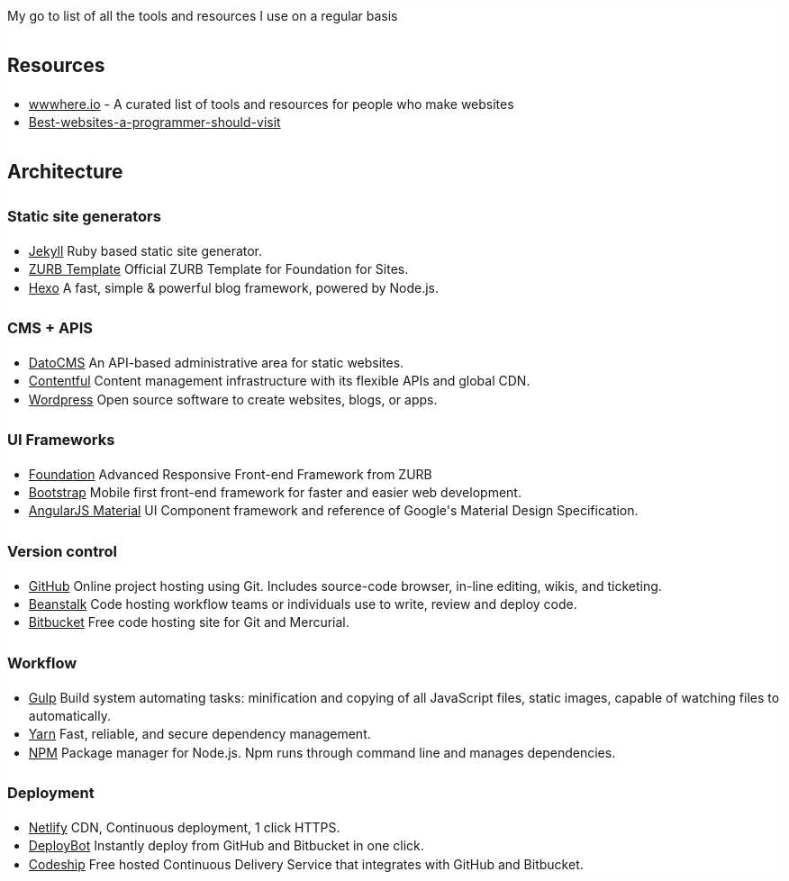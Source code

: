 My go to list of all the tools and resources I use on a regular basis
## Resources
*   [wwwhere.io](http://wwwhere.io/) - A curated list of tools and resources for people who make websites
*   [Best-websites-a-programmer-should-visit](https://github.com/sdmg15/Best-websites-a-programmer-should-visit)

## Architecture

### Static site generators
*   [Jekyll](https://jekyllrb.com/) Ruby based static site generator.
*   [ZURB Template](https://github.com/zurb/foundation-zurb-template) Official ZURB Template for Foundation for Sites.
*   [Hexo](https://hexo.io/) A fast, simple & powerful blog framework, powered by Node.js.

### CMS + APIS
*   [DatoCMS](https://www.datocms.com/) An API-based administrative area for static websites. 
*   [Contentful](https://www.contentful.com/) Content management infrastructure with its flexible APIs and global CDN.
*   [Wordpress](https://wordpress.org/) Open source software to create websites, blogs, or apps.

### UI Frameworks
*   [Foundation](http://foundation.zurb.com/) Advanced Responsive Front-end Framework from ZURB
*   [Bootstrap](http://getbootstrap.com/) Mobile first front-end framework for faster and easier web development.
*   [AngularJS Material](https://material.angularjs.org/latest/) UI Component framework and reference of Google's Material Design Specification.

### Version control
*   [GitHub](https://github.com/) Online project hosting using Git. Includes source-code browser, in-line editing, wikis, and ticketing.
*   [Beanstalk](http://beanstalkapp.com/) Code hosting workflow teams or individuals use to write, review and deploy code.
*   [Bitbucket](https://bitbucket.org/) Free code hosting site for Git and Mercurial.

### Workflow
*   [Gulp](http://gulpjs.com/) Build system automating tasks: minification and copying of all JavaScript files, static images, capable of watching files to automatically.
*   [Yarn](https://yarnpkg.com/) Fast, reliable, and secure dependency management.
*   [NPM](https://www.npmjs.org/) Package manager for Node.js. Npm runs through command line and manages dependencies.

### Deployment
*   [Netlify](https://www.netlify.com/) CDN, Continuous deployment, 1 click HTTPS.
*   [DeployBot](http://deploybot.com/) Instantly deploy from GitHub and Bitbucket in one click.
*   [Codeship](http://deploybot.com/) Free hosted Continuous Delivery Service that integrates with GitHub and Bitbucket.
